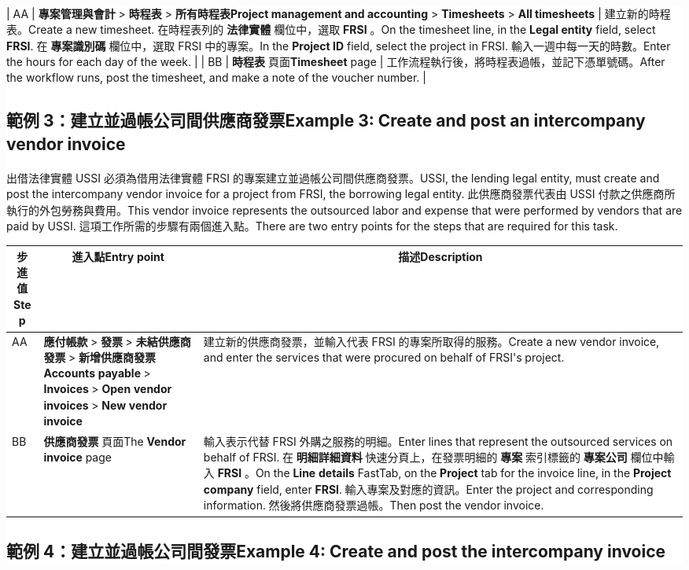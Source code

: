 | <span data-ttu-id="3a3f0-164">A</span><span class="sxs-lookup"><span data-stu-id="3a3f0-164">A</span></span>    | <span data-ttu-id="3a3f0-165">**專案管理與會計** &gt; **時程表** &gt; **所有時程表**</span><span class="sxs-lookup"><span data-stu-id="3a3f0-165">**Project management and accounting** &gt; **Timesheets** &gt; **All timesheets**</span></span> | <span data-ttu-id="3a3f0-166">建立新的時程表。</span><span class="sxs-lookup"><span data-stu-id="3a3f0-166">Create a new timesheet.</span></span> <span data-ttu-id="3a3f0-167">在時程表列的 **法律實體** 欄位中，選取 **FRSI** 。</span><span class="sxs-lookup"><span data-stu-id="3a3f0-167">On the timesheet line, in the **Legal entity** field, select **FRSI**.</span></span> <span data-ttu-id="3a3f0-168">在 **專案識別碼** 欄位中，選取 FRSI 中的專案。</span><span class="sxs-lookup"><span data-stu-id="3a3f0-168">In the **Project ID** field, select the project in FRSI.</span></span> <span data-ttu-id="3a3f0-169">輸入一週中每一天的時數。</span><span class="sxs-lookup"><span data-stu-id="3a3f0-169">Enter the hours for each day of the week.</span></span> |
| <span data-ttu-id="3a3f0-170">B</span><span class="sxs-lookup"><span data-stu-id="3a3f0-170">B</span></span>    | <span data-ttu-id="3a3f0-171">**時程表** 頁面</span><span class="sxs-lookup"><span data-stu-id="3a3f0-171">**Timesheet** page</span></span>                                                                | <span data-ttu-id="3a3f0-172">工作流程執行後，將時程表過帳，並記下憑單號碼。</span><span class="sxs-lookup"><span data-stu-id="3a3f0-172">After the workflow runs, post the timesheet, and make a note of the voucher number.</span></span>                                                                                                               |

## <a name="example-3-create-and-post-an-intercompany-vendor-invoice"></a><span data-ttu-id="3a3f0-173">範例 3：建立並過帳公司間供應商發票</span><span class="sxs-lookup"><span data-stu-id="3a3f0-173">Example 3: Create and post an intercompany vendor invoice</span></span>
<span data-ttu-id="3a3f0-174">出借法律實體 USSI 必須為借用法律實體 FRSI 的專案建立並過帳公司間供應商發票。</span><span class="sxs-lookup"><span data-stu-id="3a3f0-174">USSI, the lending legal entity, must create and post the intercompany vendor invoice for a project from FRSI, the borrowing legal entity.</span></span> <span data-ttu-id="3a3f0-175">此供應商發票代表由 USSI 付款之供應商所執行的外包勞務與費用。</span><span class="sxs-lookup"><span data-stu-id="3a3f0-175">This vendor invoice represents the outsourced labor and expense that were performed by vendors that are paid by USSI.</span></span> <span data-ttu-id="3a3f0-176">這項工作所需的步驟有兩個進入點。</span><span class="sxs-lookup"><span data-stu-id="3a3f0-176">There are two entry points for the steps that are required for this task.</span></span>

| <span data-ttu-id="3a3f0-177">步進值</span><span class="sxs-lookup"><span data-stu-id="3a3f0-177">Step</span></span> | <span data-ttu-id="3a3f0-178">進入點</span><span class="sxs-lookup"><span data-stu-id="3a3f0-178">Entry point</span></span>                                                                                      | <span data-ttu-id="3a3f0-179">描述</span><span class="sxs-lookup"><span data-stu-id="3a3f0-179">Description</span></span>                                                                                                                                                                                                                                                                          |
|------|--------------------------------------------------------------------------------------------------|--------------------------------------------------------------------------------------------------------------------------------------------------------------------------------------------------------------------------------------------------------------------------------------|
| <span data-ttu-id="3a3f0-180">A</span><span class="sxs-lookup"><span data-stu-id="3a3f0-180">A</span></span>    | <span data-ttu-id="3a3f0-181">**應付帳款** &gt; **發票** &gt; **未結供應商發票** &gt; **新增供應商發票**</span><span class="sxs-lookup"><span data-stu-id="3a3f0-181">**Accounts payable** &gt; **Invoices** &gt; **Open vendor invoices** &gt; **New vendor invoice**</span></span> | <span data-ttu-id="3a3f0-182">建立新的供應商發票，並輸入代表 FRSI 的專案所取得的服務。</span><span class="sxs-lookup"><span data-stu-id="3a3f0-182">Create a new vendor invoice, and enter the services that were procured on behalf of FRSI's project.</span></span>                                                                                                                                                                                  |
| <span data-ttu-id="3a3f0-183">B</span><span class="sxs-lookup"><span data-stu-id="3a3f0-183">B</span></span>    | <span data-ttu-id="3a3f0-184">**供應商發票** 頁面</span><span class="sxs-lookup"><span data-stu-id="3a3f0-184">The **Vendor invoice** page</span></span>                                                                      | <span data-ttu-id="3a3f0-185">輸入表示代替 FRSI 外購之服務的明細。</span><span class="sxs-lookup"><span data-stu-id="3a3f0-185">Enter lines that represent the outsourced services on behalf of FRSI.</span></span> <span data-ttu-id="3a3f0-186">在 **明細詳細資料** 快速分頁上，在發票明細的 **專案** 索引標籤的 **專案公司** 欄位中輸入 **FRSI** 。</span><span class="sxs-lookup"><span data-stu-id="3a3f0-186">On the **Line details** FastTab, on the **Project** tab for the invoice line, in the **Project company** field, enter **FRSI**.</span></span> <span data-ttu-id="3a3f0-187">輸入專案及對應的資訊。</span><span class="sxs-lookup"><span data-stu-id="3a3f0-187">Enter the project and corresponding information.</span></span> <span data-ttu-id="3a3f0-188">然後將供應商發票過帳。</span><span class="sxs-lookup"><span data-stu-id="3a3f0-188">Then post the vendor invoice.</span></span> |

## <a name="example-4-create-and-post-the-intercompany-invoice"></a><span data-ttu-id="3a3f0-189">範例 4：建立並過帳公司間發票</span><span class="sxs-lookup"><span data-stu-id="3a3f0-189">Example 4: Create and post the intercompany invoice</span></span>